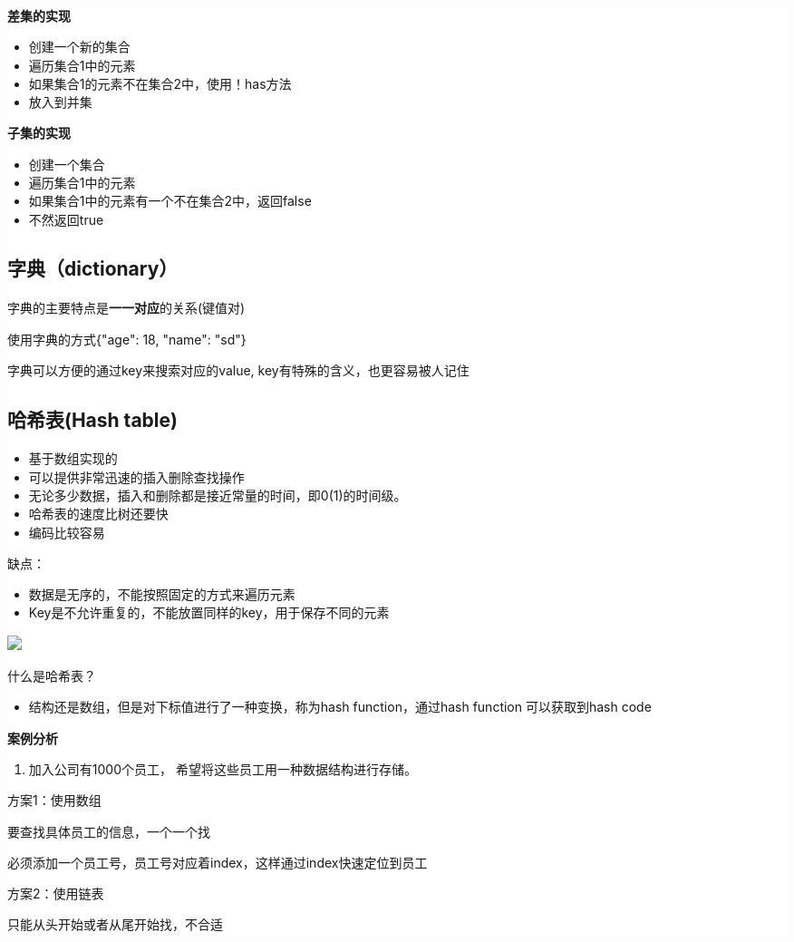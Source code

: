 **差集的实现**

- 创建一个新的集合
- 遍历集合1中的元素
- 如果集合1的元素不在集合2中，使用！has方法
- 放入到并集

**子集的实现**

- 创建一个集合
- 遍历集合1中的元素
- 如果集合1中的元素有一个不在集合2中，返回false
- 不然返回true



## 字典（dictionary）

字典的主要特点是**一一对应**的关系(键值对)

使用字典的方式{"age": 18, "name": "sd"}

字典可以方便的通过key来搜索对应的value, key有特殊的含义，也更容易被人记住



## 哈希表(Hash table)

- 基于数组实现的
- 可以提供非常迅速的插入删除查找操作
- 无论多少数据，插入和删除都是接近常量的时间，即0(1)的时间级。
- 哈希表的速度比树还要快
- 编码比较容易

缺点：

- 数据是无序的，不能按照固定的方式来遍历元素
- Key是不允许重复的，不能放置同样的key，用于保存不同的元素

![](D:\JavaScript数据结构算法\数组的劣势.png)

什么是哈希表？

- 结构还是数组，但是对下标值进行了一种变换，称为hash function，通过hash function 可以获取到hash code



**案例分析**

1. 加入公司有1000个员工， 希望将这些员工用一种数据结构进行存储。

方案1：使用数组

要查找具体员工的信息，一个一个找

必须添加一个员工号，员工号对应着index，这样通过index快速定位到员工

方案2：使用链表

只能从头开始或者从尾开始找，不合适

